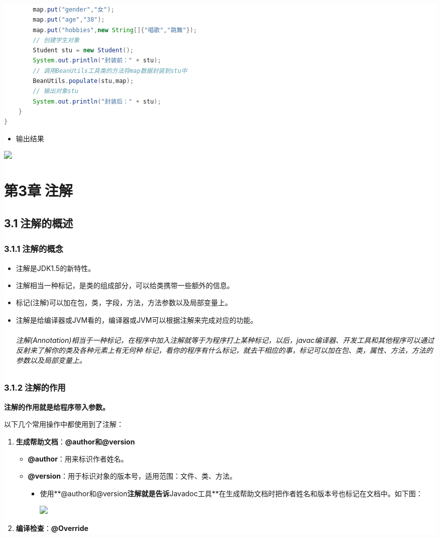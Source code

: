 ```java
        map.put("gender","女");
        map.put("age","38");
        map.put("hobbies",new String[]{"唱歌","跳舞"});
        // 创建学生对象
        Student stu = new Student();
        System.out.println("封装前：" + stu);
        // 调用BeanUtils工具类的方法将map数据封装到stu中
        BeanUtils.populate(stu,map);
        // 输出对象stu
        System.out.println("封装后：" + stu);
    }
}
```

- 输出结果

![](image/image10.png)

# 第3章 注解

## 3.1 注解的概述

### 3.1.1 注解的概念

- 注解是JDK1.5的新特性。


- 注解相当一种标记，是类的组成部分，可以给类携带一些额外的信息。

- 标记(注解)可以加在包，类，字段，方法，方法参数以及局部变量上。

- 注解是给编译器或JVM看的，编译器或JVM可以根据注解来完成对应的功能。

  ###### *注解(Annotation)相当于一种标记，在程序中加入注解就等于为程序打上某种标记，以后，javac编译器、开发工具和其他程序可以通过反射来了解你的类及各种元素上有无何种	标记，看你的程序有什么标记，就去干相应的事，标记可以加在包、类，属性、方法，方法的参数以及局部变量上。*

### 3.1.2 注解的作用

 **注解的作用就是给程序带入参数。**

以下几个常用操作中都使用到了注解：

1. **生成帮助文档**：**@author和@version**

   - **@author**：用来标识作者姓名。

   - **@version**：用于标识对象的版本号，适用范围：文件、类、方法。

     - 使用**@author和@version**注解就是告诉**Javadoc工具**在生成帮助文档时把作者姓名和版本号也标记在文档中。如下图：

       ![](image/image27.png)

2. **编译检查**：**@Override**
